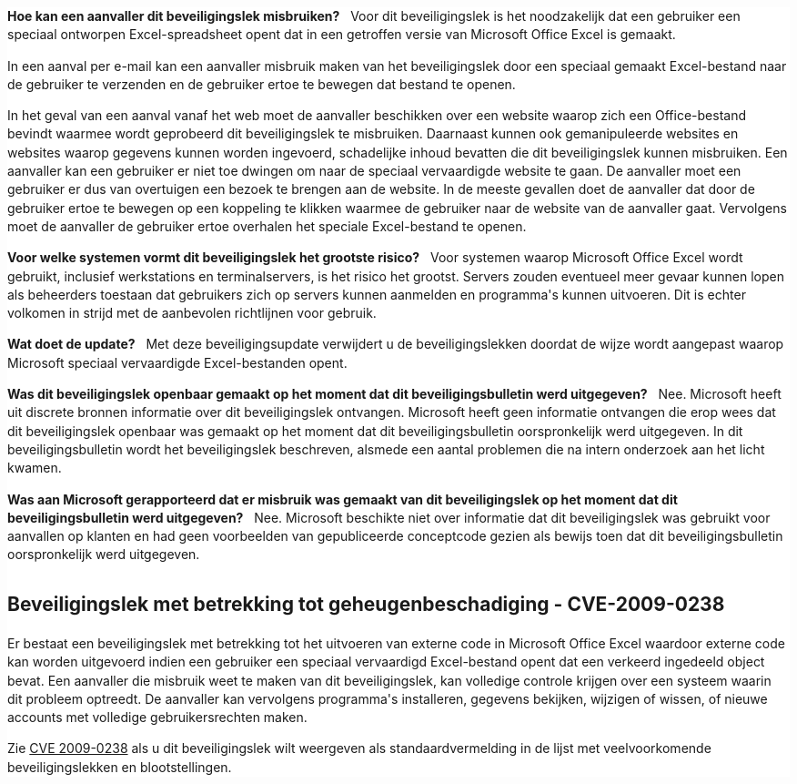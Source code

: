 **Hoe kan een aanvaller dit beveiligingslek misbruiken?**  
Voor dit beveiligingslek is het noodzakelijk dat een gebruiker een speciaal ontworpen Excel-spreadsheet opent dat in een getroffen versie van Microsoft Office Excel is gemaakt.

In een aanval per e-mail kan een aanvaller misbruik maken van het beveiligingslek door een speciaal gemaakt Excel-bestand naar de gebruiker te verzenden en de gebruiker ertoe te bewegen dat bestand te openen.

In het geval van een aanval vanaf het web moet de aanvaller beschikken over een website waarop zich een Office-bestand bevindt waarmee wordt geprobeerd dit beveiligingslek te misbruiken. Daarnaast kunnen ook gemanipuleerde websites en websites waarop gegevens kunnen worden ingevoerd, schadelijke inhoud bevatten die dit beveiligingslek kunnen misbruiken. Een aanvaller kan een gebruiker er niet toe dwingen om naar de speciaal vervaardigde website te gaan. De aanvaller moet een gebruiker er dus van overtuigen een bezoek te brengen aan de website. In de meeste gevallen doet de aanvaller dat door de gebruiker ertoe te bewegen op een koppeling te klikken waarmee de gebruiker naar de website van de aanvaller gaat. Vervolgens moet de aanvaller de gebruiker ertoe overhalen het speciale Excel-bestand te openen.

**Voor welke systemen vormt dit beveiligingslek het grootste risico?**  
Voor systemen waarop Microsoft Office Excel wordt gebruikt, inclusief werkstations en terminalservers, is het risico het grootst. Servers zouden eventueel meer gevaar kunnen lopen als beheerders toestaan dat gebruikers zich op servers kunnen aanmelden en programma's kunnen uitvoeren. Dit is echter volkomen in strijd met de aanbevolen richtlijnen voor gebruik.

**Wat doet de update?**  
Met deze beveiligingsupdate verwijdert u de beveiligingslekken doordat de wijze wordt aangepast waarop Microsoft speciaal vervaardigde Excel-bestanden opent.

**Was dit beveiligingslek openbaar gemaakt op het moment dat dit beveiligingsbulletin werd uitgegeven?**  
Nee. Microsoft heeft uit discrete bronnen informatie over dit beveiligingslek ontvangen. Microsoft heeft geen informatie ontvangen die erop wees dat dit beveiligingslek openbaar was gemaakt op het moment dat dit beveiligingsbulletin oorspronkelijk werd uitgegeven. In dit beveiligingsbulletin wordt het beveiligingslek beschreven, alsmede een aantal problemen die na intern onderzoek aan het licht kwamen.

**Was aan Microsoft gerapporteerd dat er misbruik was gemaakt van dit beveiligingslek op het moment dat dit beveiligingsbulletin werd uitgegeven?**  
Nee. Microsoft beschikte niet over informatie dat dit beveiligingslek was gebruikt voor aanvallen op klanten en had geen voorbeelden van gepubliceerde conceptcode gezien als bewijs toen dat dit beveiligingsbulletin oorspronkelijk werd uitgegeven.

Beveiligingslek met betrekking tot geheugenbeschadiging - CVE-2009-0238
-----------------------------------------------------------------------

<span></span>
Er bestaat een beveiligingslek met betrekking tot het uitvoeren van externe code in Microsoft Office Excel waardoor externe code kan worden uitgevoerd indien een gebruiker een speciaal vervaardigd Excel-bestand opent dat een verkeerd ingedeeld object bevat. Een aanvaller die misbruik weet te maken van dit beveiligingslek, kan volledige controle krijgen over een systeem waarin dit probleem optreedt. De aanvaller kan vervolgens programma's installeren, gegevens bekijken, wijzigen of wissen, of nieuwe accounts met volledige gebruikersrechten maken.

Zie [CVE 2009-0238](http://www.cve.mitre.org/cgi-bin/cvename.cgi?name=cve-2009-0238) als u dit beveiligingslek wilt weergeven als standaardvermelding in de lijst met veelvoorkomende beveiligingslekken en blootstellingen.
